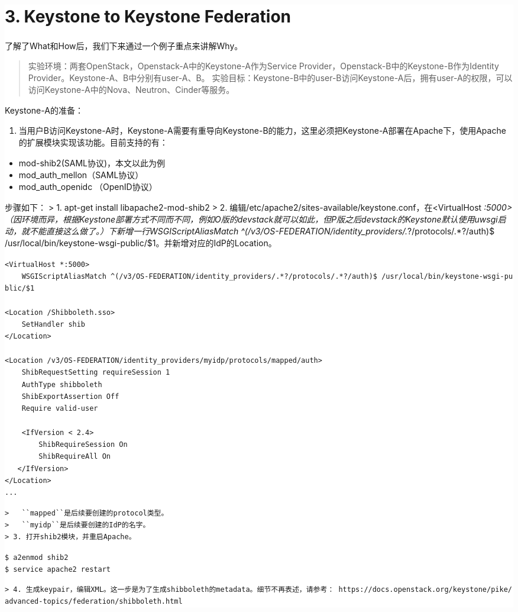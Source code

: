 # 3. Keystone to Keystone Federation

了解了What和How后，我们下来通过一个例子重点来讲解Why。
>实验环境：两套OpenStack，Openstack-A中的Keystone-A作为Service Provider，Openstack-B中的Keystone-B作为Identity Provider。Keystone-A、B中分别有user-A、B。
>实验目标：Keystone-B中的user-B访问Keystone-A后，拥有user-A的权限，可以访问Keystone-A中的Nova、Neutron、Cinder等服务。

Keystone-A的准备：
1. 当用户B访问Keystone-A时，Keystone-A需要有重导向Keystone-B的能力，这里必须把Keystone-A部署在Apache下，使用Apache的扩展模块实现该功能。目前支持的有：
  - mod-shib2(SAML协议)，本文以此为例
  - mod_auth_mellon（SAML协议）
  - mod_auth_openidc （OpenID协议）

  步骤如下：
    > 1. apt-get install libapache2-mod-shib2
    > 2. 编辑/etc/apache2/sites-available/keystone.conf，在<VirtualHost *:5000>（因环境而异，根据Keystone部署方式不同而不同，例如O版的devstack就可以如此，但P版之后devstack的Keystone默认使用uwsgi启动，就不能直接这么做了。）下新增一行WSGIScriptAliasMatch ^(/v3/OS-FEDERATION/identity_providers/.*?/protocols/.*?/auth)$ /usr/local/bin/keystone-wsgi-public/$1。并新增对应的IdP的Location。
```
<VirtualHost *:5000>  
    WSGIScriptAliasMatch ^(/v3/OS-FEDERATION/identity_providers/.*?/protocols/.*?/auth)$ /usr/local/bin/keystone-wsgi-public/$1

<Location /Shibboleth.sso>
    SetHandler shib
</Location>

<Location /v3/OS-FEDERATION/identity_providers/myidp/protocols/mapped/auth>
    ShibRequestSetting requireSession 1
    AuthType shibboleth
    ShibExportAssertion Off
    Require valid-user

    <IfVersion < 2.4>
        ShibRequireSession On
        ShibRequireAll On
   </IfVersion>
</Location>
...
```
    >   ``mapped``是后续要创建的protocol类型。
    >   ``myidp``是后续要创建的IdP的名字。
    > 3. 打开shib2模块，并重启Apache。
```
$ a2enmod shib2
$ service apache2 restart
```
    > 4. 生成keypair，编辑XML。这一步是为了生成shibboleth的metadata。细节不再表述，请参考： https://docs.openstack.org/keystone/pike/advanced-topics/federation/shibboleth.html

